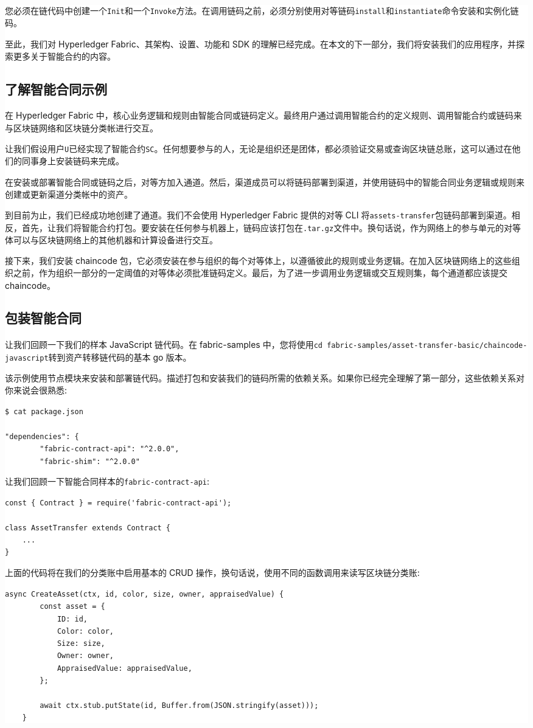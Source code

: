 您必须在链代码中创建一个`Init`和一个`Invoke`方法。在调用链码之前，必须分别使用对等链码`install`和`instantiate`命令安装和实例化链码。

至此，我们对 Hyperledger Fabric、其架构、设置、功能和 SDK 的理解已经完成。在本文的下一部分，我们将安装我们的应用程序，并探索更多关于智能合约的内容。

## 了解智能合同示例

在 Hyperledger Fabric 中，核心业务逻辑和规则由智能合同或链码定义。最终用户通过调用智能合约的定义规则、调用智能合约或链码来与区块链网络和区块链分类帐进行交互。

让我们假设用户`U`已经实现了智能合约`SC`。任何想要参与的人，无论是组织还是团体，都必须验证交易或查询区块链总账，这可以通过在他们的同事身上安装链码来完成。

在安装或部署智能合同或链码之后，对等方加入通道。然后，渠道成员可以将链码部署到渠道，并使用链码中的智能合同业务逻辑或规则来创建或更新渠道分类帐中的资产。

到目前为止，我们已经成功地创建了通道。我们不会使用 Hyperledger Fabric 提供的对等 CLI 将`assets-transfer`包链码部署到渠道。相反，首先，让我们将智能合约打包。要安装在任何参与机器上，链码应该打包在`.tar.gz`文件中。换句话说，作为网络上的参与单元的对等体可以与区块链网络上的其他机器和计算设备进行交互。

接下来，我们安装 chaincode 包，它必须安装在参与组织的每个对等体上，以遵循彼此的规则或业务逻辑。在加入区块链网络上的这些组织之前，作为组织一部分的一定阈值的对等体必须批准链码定义。最后，为了进一步调用业务逻辑或交互规则集，每个通道都应该提交 chaincode。

## 包装智能合同

让我们回顾一下我们的样本 JavaScript 链代码。在 fabric-samples 中，您将使用`cd fabric-samples/asset-transfer-basic/chaincode-javascript`转到资产转移链代码的基本 go 版本。

该示例使用节点模块来安装和部署链代码。描述打包和安装我们的链码所需的依赖关系。如果你已经完全理解了第一部分，这些依赖关系对你来说会很熟悉:

```
$ cat package.json

"dependencies": {
        "fabric-contract-api": "^2.0.0",
        "fabric-shim": "^2.0.0"

```

让我们回顾一下智能合同样本的`fabric-contract-api`:

```
const { Contract } = require('fabric-contract-api');

class AssetTransfer extends Contract {
    ...
}

```

上面的代码将在我们的分类账中启用基本的 CRUD 操作，换句话说，使用不同的函数调用来读写区块链分类账:

```
async CreateAsset(ctx, id, color, size, owner, appraisedValue) {
        const asset = {
            ID: id,
            Color: color,
            Size: size,
            Owner: owner,
            AppraisedValue: appraisedValue,
        };

        await ctx.stub.putState(id, Buffer.from(JSON.stringify(asset)));
    }

```
